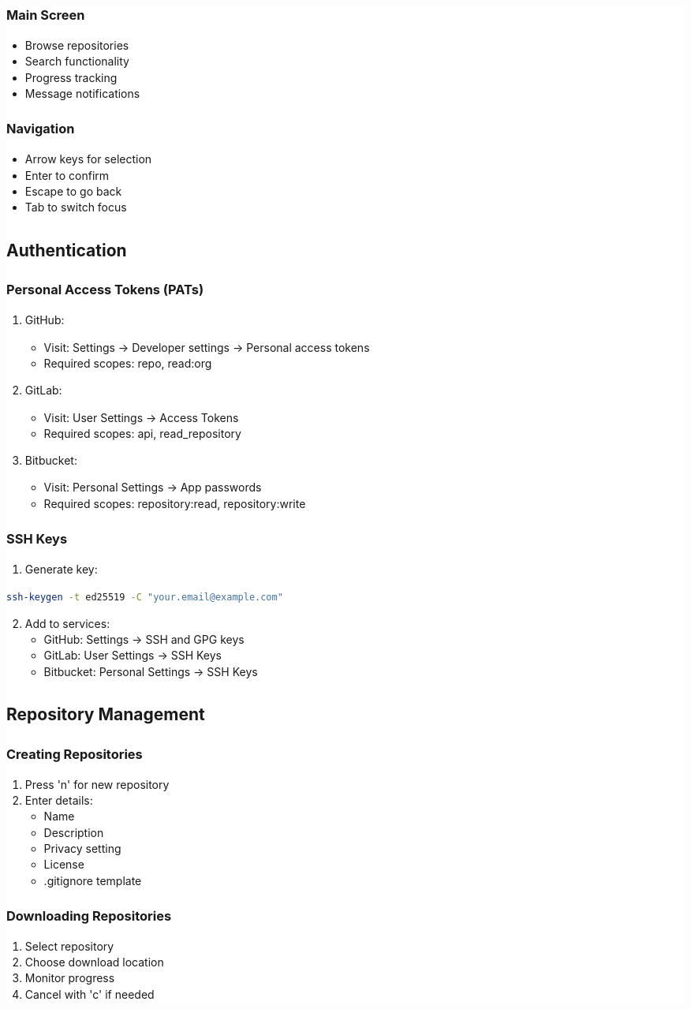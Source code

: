 ### Main Screen
- Browse repositories
- Search functionality
- Progress tracking
- Message notifications

### Navigation
- Arrow keys for selection
- Enter to confirm
- Escape to go back
- Tab to switch focus

## Authentication

### Personal Access Tokens (PATs)
1. GitHub:
   - Visit: Settings -> Developer settings -> Personal access tokens
   - Required scopes: repo, read:org

2. GitLab:
   - Visit: User Settings -> Access Tokens
   - Required scopes: api, read_repository

3. Bitbucket:
   - Visit: Personal Settings -> App passwords
   - Required scopes: repository:read, repository:write

### SSH Keys
1. Generate key:
```bash
ssh-keygen -t ed25519 -C "your.email@example.com"
```

2. Add to services:
   - GitHub: Settings -> SSH and GPG keys
   - GitLab: User Settings -> SSH Keys
   - Bitbucket: Personal Settings -> SSH Keys

## Repository Management

### Creating Repositories
1. Press 'n' for new repository
2. Enter details:
   - Name
   - Description
   - Privacy setting
   - License
   - .gitignore template

### Downloading Repositories
1. Select repository
2. Choose download location
3. Monitor progress
4. Cancel with 'c' if needed
